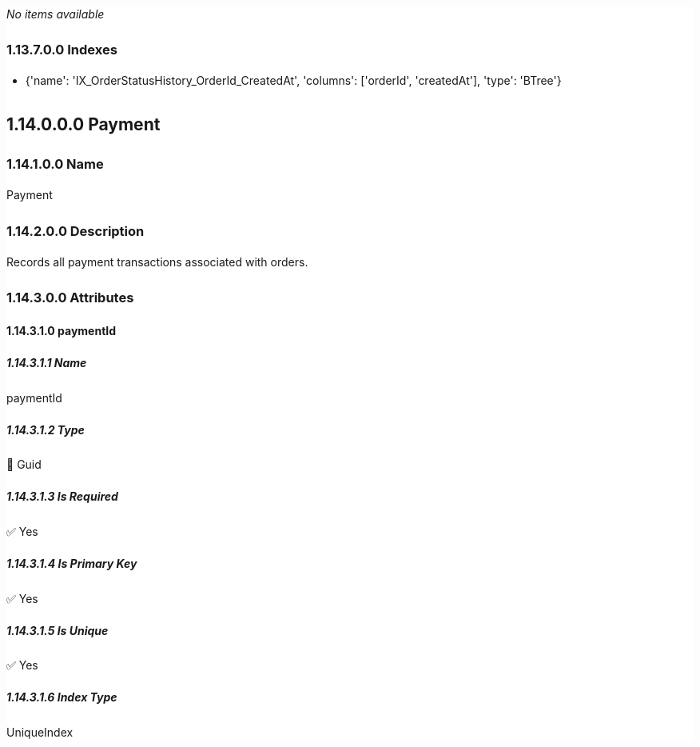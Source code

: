 *No items available*

### 1.13.7.0.0 Indexes

- {'name': 'IX_OrderStatusHistory_OrderId_CreatedAt', 'columns': ['orderId', 'createdAt'], 'type': 'BTree'}

## 1.14.0.0.0 Payment

### 1.14.1.0.0 Name

Payment

### 1.14.2.0.0 Description

Records all payment transactions associated with orders.

### 1.14.3.0.0 Attributes

#### 1.14.3.1.0 paymentId

##### 1.14.3.1.1 Name

paymentId

##### 1.14.3.1.2 Type

🔹 Guid

##### 1.14.3.1.3 Is Required

✅ Yes

##### 1.14.3.1.4 Is Primary Key

✅ Yes

##### 1.14.3.1.5 Is Unique

✅ Yes

##### 1.14.3.1.6 Index Type

UniqueIndex

